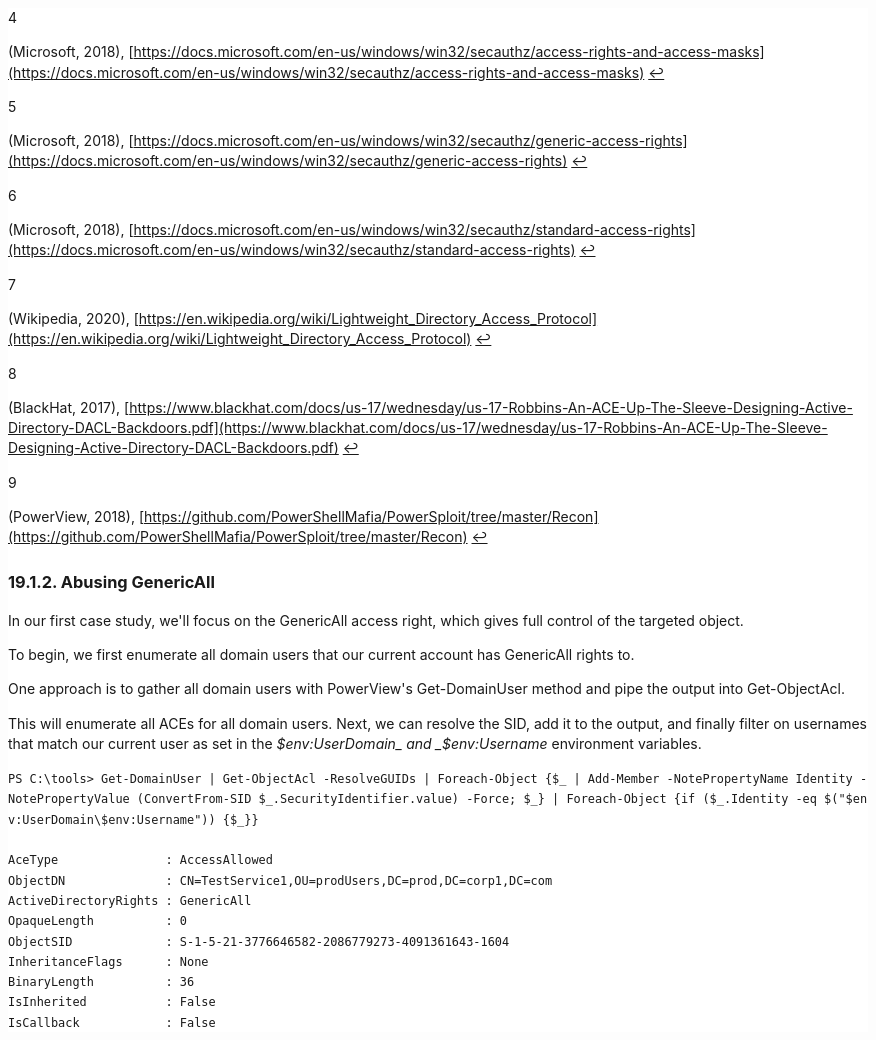 4

(Microsoft, 2018), [https://docs.microsoft.com/en-us/windows/win32/secauthz/access-rights-and-access-masks](https://docs.microsoft.com/en-us/windows/win32/secauthz/access-rights-and-access-masks) [↩︎](https://portal.offsec.com/courses/pen-200-44065/learning/vulnerability-scanning-48659/wrapping-up-48703/wrapping-up-48710#fnref-local_id_5479-4)

5

(Microsoft, 2018), [https://docs.microsoft.com/en-us/windows/win32/secauthz/generic-access-rights](https://docs.microsoft.com/en-us/windows/win32/secauthz/generic-access-rights) [↩︎](https://portal.offsec.com/courses/pen-200-44065/learning/vulnerability-scanning-48659/wrapping-up-48703/wrapping-up-48710#fnref-local_id_5479-5)

6

(Microsoft, 2018), [https://docs.microsoft.com/en-us/windows/win32/secauthz/standard-access-rights](https://docs.microsoft.com/en-us/windows/win32/secauthz/standard-access-rights) [↩︎](https://portal.offsec.com/courses/pen-200-44065/learning/vulnerability-scanning-48659/wrapping-up-48703/wrapping-up-48710#fnref-local_id_5479-6)

7

(Wikipedia, 2020), [https://en.wikipedia.org/wiki/Lightweight_Directory_Access_Protocol](https://en.wikipedia.org/wiki/Lightweight_Directory_Access_Protocol) [↩︎](https://portal.offsec.com/courses/pen-200-44065/learning/vulnerability-scanning-48659/wrapping-up-48703/wrapping-up-48710#fnref-local_id_5479-7)

8

(BlackHat, 2017), [https://www.blackhat.com/docs/us-17/wednesday/us-17-Robbins-An-ACE-Up-The-Sleeve-Designing-Active-Directory-DACL-Backdoors.pdf](https://www.blackhat.com/docs/us-17/wednesday/us-17-Robbins-An-ACE-Up-The-Sleeve-Designing-Active-Directory-DACL-Backdoors.pdf) [↩︎](https://portal.offsec.com/courses/pen-200-44065/learning/vulnerability-scanning-48659/wrapping-up-48703/wrapping-up-48710#fnref-local_id_5479-8)

9

(PowerView, 2018), [https://github.com/PowerShellMafia/PowerSploit/tree/master/Recon](https://github.com/PowerShellMafia/PowerSploit/tree/master/Recon) [↩︎](https://portal.offsec.com/courses/pen-200-44065/learning/vulnerability-scanning-48659/wrapping-up-48703/wrapping-up-48710#fnref-local_id_5479-9)

### 19.1.2. Abusing GenericAll

In our first case study, we'll focus on the GenericAll access right, which gives full control of the targeted object.

To begin, we first enumerate all domain users that our current account has GenericAll rights to.

One approach is to gather all domain users with PowerView's Get-DomainUser method and pipe the output into Get-ObjectAcl.

This will enumerate all ACEs for all domain users. Next, we can resolve the SID, add it to the output, and finally filter on usernames that match our current user as set in the _$env:UserDomain_ and _$env:Username_ environment variables.

```
PS C:\tools> Get-DomainUser | Get-ObjectAcl -ResolveGUIDs | Foreach-Object {$_ | Add-Member -NotePropertyName Identity -NotePropertyValue (ConvertFrom-SID $_.SecurityIdentifier.value) -Force; $_} | Foreach-Object {if ($_.Identity -eq $("$env:UserDomain\$env:Username")) {$_}}

AceType               : AccessAllowed
ObjectDN              : CN=TestService1,OU=prodUsers,DC=prod,DC=corp1,DC=com
ActiveDirectoryRights : GenericAll
OpaqueLength          : 0
ObjectSID             : S-1-5-21-3776646582-2086779273-4091361643-1604
InheritanceFlags      : None
BinaryLength          : 36
IsInherited           : False
IsCallback            : False
```